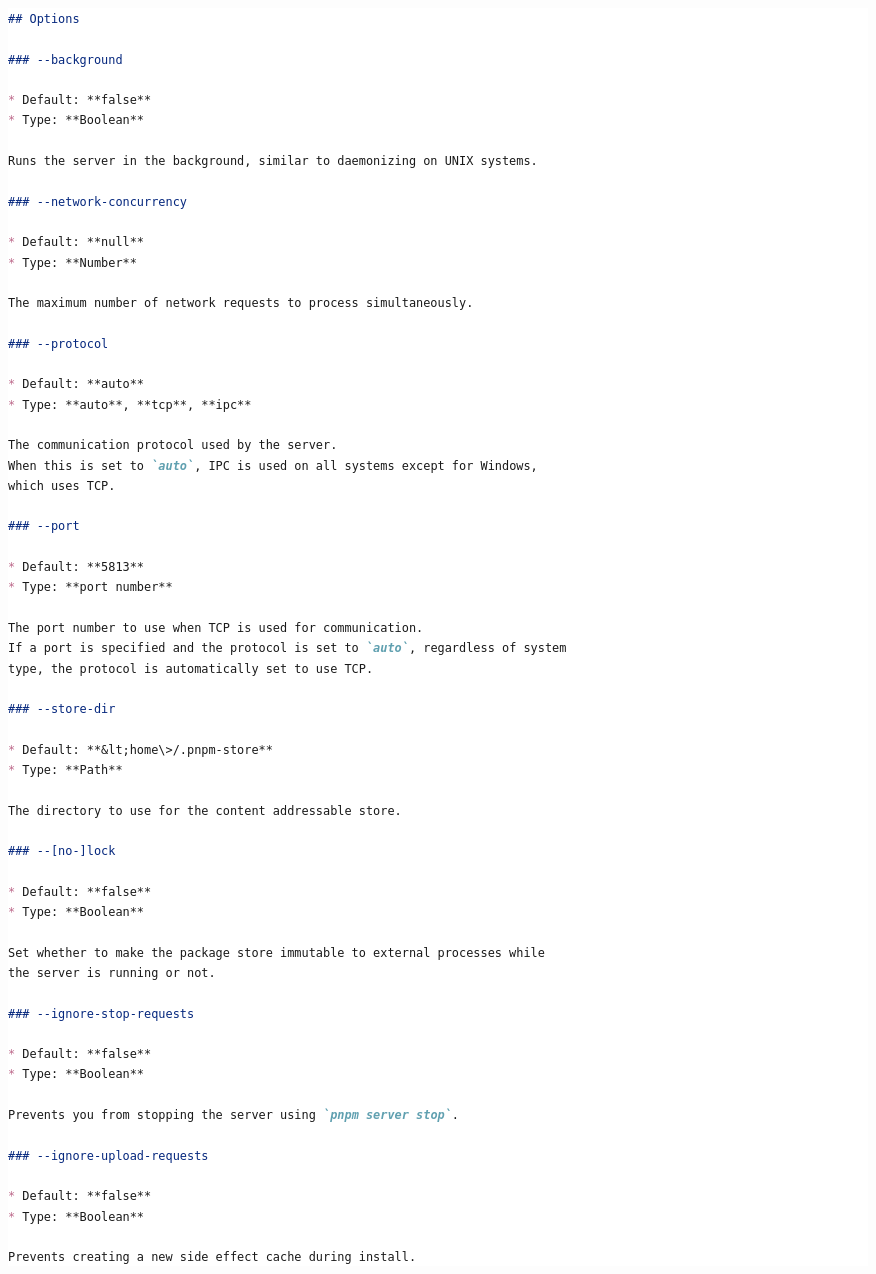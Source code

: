 ````markdown
## Options

### --background

* Default: **false**
* Type: **Boolean**

Runs the server in the background, similar to daemonizing on UNIX systems.

### --network-concurrency

* Default: **null**
* Type: **Number**

The maximum number of network requests to process simultaneously.

### --protocol

* Default: **auto**
* Type: **auto**, **tcp**, **ipc**

The communication protocol used by the server.
When this is set to `auto`, IPC is used on all systems except for Windows,
which uses TCP.

### --port

* Default: **5813**
* Type: **port number**

The port number to use when TCP is used for communication.
If a port is specified and the protocol is set to `auto`, regardless of system
type, the protocol is automatically set to use TCP.

### --store-dir

* Default: **&lt;home\>/.pnpm-store**
* Type: **Path**

The directory to use for the content addressable store.

### --[no-]lock

* Default: **false**
* Type: **Boolean**

Set whether to make the package store immutable to external processes while
the server is running or not.

### --ignore-stop-requests

* Default: **false**
* Type: **Boolean**

Prevents you from stopping the server using `pnpm server stop`.

### --ignore-upload-requests

* Default: **false**
* Type: **Boolean**

Prevents creating a new side effect cache during install.
````

[the corresponding guide]: #install-from-remote-tarball
[workspace]: ../workspaces.md
[`link-workspace-packages`]: ../workspaces.md#link-workspace-packages
[`workspace: range protocol`]: ../workspaces.md#workspace-ranges-workspace
[catalog]: catalogs.md
[overrides]: ../settings.md#overrides
[`auditConfig.ignoreCves`]: ../settings.md#auditconfigignorecves
[codename]: https://github.com/nodejs/Release/blob/main/CODENAMES.md
[official guide]: https://github.com/nodejs/docker-node#readme
[workspace]: ../workspaces.md
[CI environments]: https://github.com/watson/ci-info#supported-ci-tools
[loglevel]: ../settings.md#loglevel
[`patchedDependencies`]: ../settings.md#patcheddependencies
[`patchedDependencies`]: ../settings.md#patcheddependencies
[overrides]: ../settings.md#overrides
[package hook]: ../pnpmfile#hooksreadpackagepkg-context-pkg--promisepkg
[publishConfig]: ../package_json.md#publishconfig
[`pnpm-workspace.yaml`]: ../settings.md#linkWorkspacePackages
[includeWorkspaceRoot]: ../settings.md#includeWorkspaceRoot
[https://get.pnpm.io/install.sh]: https://get.pnpm.io/install.sh
[`pnpm add`]: ./add.md
[store server]: ./server.md
[bash-like shell]: https://www.npmjs.com/package/@yarnpkg/shell
[pnpm-shell-completion]: https://github.com/g-plane/pnpm-shell-completion
[@pnpm/trusted-deps]: https://github.com/pnpm/trusted-deps
[`onlyBuiltDependenciesFile`]: settings.md#onlybuiltdependenciesfile
[`.pnpmfile.cjs`]: ./pnpmfile.md
[`updateConfig`]: ./pnpmfile.md#hooksupdateconfigconfig-config--promiseconfig
[catalog]: ./catalogs.md
[patch files]: ./cli/patch.md
[npm's configuration]: https://docs.npmjs.com/misc/config
[the FAQ]: ./faq.md#does-pnpm-work-across-multiple-drives-or-filesystems
[`config` command]: ./cli/config.md
[AppVeyor]: https://www.appveyor.com
[Semaphore]: https://semaphoreci.com
[Travis CI]: https://travis-ci.org
[podman]: ./podman.md
[workspace protocol]: ./workspaces.md#workspace-protocol-workspace
[peerDependencyRules.ignoreMissing]: settings#peerdependencyrulesignoremissing
[peerDependencyRules.allowedVersions]: settings#peerdependencyrulesallowedversions
[hard links]: https://en.wikipedia.org/wiki/Hard_link
[junctions]: https://docs.microsoft.com/en-us/windows/win32/fileio/hard-links-and-junctions
[this issue]: https://github.com/nodejs/node-v0.x-archive/issues/6960
[eps-issue]: https://github.com/nodejs/node-eps/issues/46
[Issue #712]: https://github.com/pnpm/pnpm/issues/712
[`nodeLinker: hoisted`]: settings#nodeLinker
[Webpack Dashboard]: https://github.com/pnpm/pnpm/issues/1043